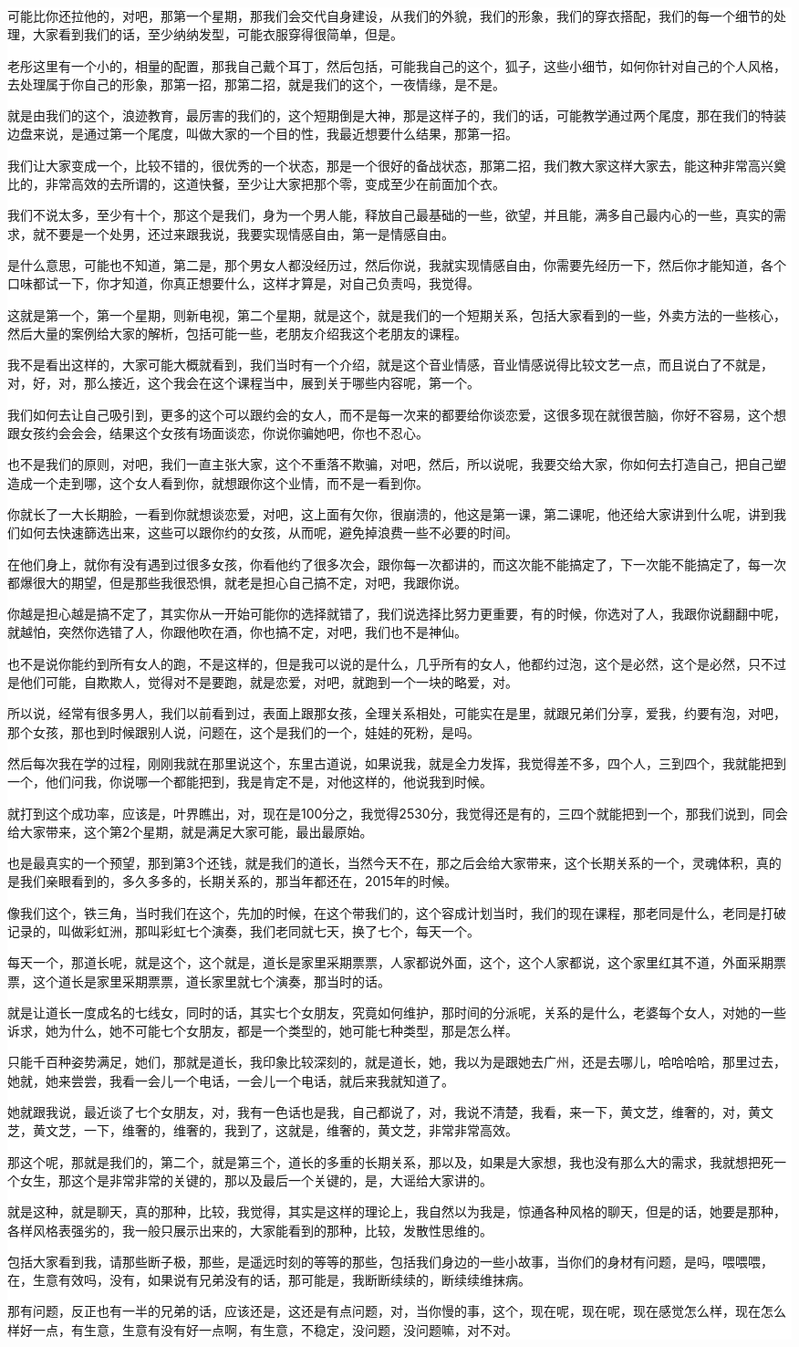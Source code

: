 可能比你还拉他的，对吧，那第一个星期，那我们会交代自身建设，从我们的外貌，我们的形象，我们的穿衣搭配，我们的每一个细节的处理，大家看到我们的话，至少纳纳发型，可能衣服穿得很简单，但是。

老彤这里有一个小的，相量的配置，那我自己戴个耳丁，然后包括，可能我自己的这个，狐子，这些小细节，如何你针对自己的个人风格，去处理属于你自己的形象，那第一招，那第二招，就是我们的这个，一夜情缘，是不是。

就是由我们的这个，浪迹教育，最厉害的我们的，这个短期倒是大神，那是这样子的，我们的话，可能教学通过两个尾度，那在我们的特装边盘来说，是通过第一个尾度，叫做大家的一个目的性，我最近想要什么结果，那第一招。

我们让大家变成一个，比较不错的，很优秀的一个状态，那是一个很好的备战状态，那第二招，我们教大家这样大家去，能这种非常高兴奠比的，非常高效的去所谓的，这道快餐，至少让大家把那个零，变成至少在前面加个衣。

我们不说太多，至少有十个，那这个是我们，身为一个男人能，释放自己最基础的一些，欲望，并且能，满多自己最内心的一些，真实的需求，就不要是一个处男，还过来跟我说，我要实现情感自由，第一是情感自由。

是什么意思，可能也不知道，第二是，那个男女人都没经历过，然后你说，我就实现情感自由，你需要先经历一下，然后你才能知道，各个口味都试一下，你才知道，你真正想要什么，这样才算是，对自己负责吗，我觉得。

这就是第一个，第一个星期，则新电视，第二个星期，就是这个，就是我们的一个短期关系，包括大家看到的一些，外卖方法的一些核心，然后大量的案例给大家的解析，包括可能一些，老朋友介绍我这个老朋友的课程。

我不是看出这样的，大家可能大概就看到，我们当时有一个介绍，就是这个音业情感，音业情感说得比较文艺一点，而且说白了不就是，对，好，对，那么接近，这个我会在这个课程当中，展到关于哪些内容呢，第一个。

我们如何去让自己吸引到，更多的这个可以跟约会的女人，而不是每一次来的都要给你谈恋爱，这很多现在就很苦脑，你好不容易，这个想跟女孩约会会会，结果这个女孩有场面谈恋，你说你骗她吧，你也不忍心。

也不是我们的原则，对吧，我们一直主张大家，这个不重落不欺骗，对吧，然后，所以说呢，我要交给大家，你如何去打造自己，把自己塑造成一个走到哪，这个女人看到你，就想跟你这个业情，而不是一看到你。

你就长了一大长期脸，一看到你就想谈恋爱，对吧，这上面有欠你，很崩溃的，他这是第一课，第二课呢，他还给大家讲到什么呢，讲到我们如何去快速篩选出来，这些可以跟你约的女孩，从而呢，避免掉浪费一些不必要的时间。

在他们身上，就你有没有遇到过很多女孩，你看他约了很多次会，跟你每一次都讲的，而这次能不能搞定了，下一次能不能搞定了，每一次都爆很大的期望，但是那些我很恐惧，就老是担心自己搞不定，对吧，我跟你说。

你越是担心越是搞不定了，其实你从一开始可能你的选择就错了，我们说选择比努力更重要，有的时候，你选对了人，我跟你说翻翻中呢，就越怕，突然你选错了人，你跟他吹在酒，你也搞不定，对吧，我们也不是神仙。

也不是说你能约到所有女人的跑，不是这样的，但是我可以说的是什么，几乎所有的女人，他都约过泡，这个是必然，这个是必然，只不过是他们可能，自欺欺人，觉得对不是要跑，就是恋爱，对吧，就跑到一个一块的略爱，对。

所以说，经常有很多男人，我们以前看到过，表面上跟那女孩，全理关系相处，可能实在是里，就跟兄弟们分享，爱我，约要有泡，对吧，那个女孩，那也到时候跟别人说，问题在，这个是我们的一个，娃娃的死粉，是吗。

然后每次我在学的过程，刚刚我就在那里说这个，东里古道说，如果说我，就是全力发挥，我觉得差不多，四个人，三到四个，我就能把到一个，他们问我，你说哪一个都能把到，我是肯定不是，对他这样的，他说我到时候。

就打到这个成功率，应该是，叶界瞧出，对，现在是100分之，我觉得2530分，我觉得还是有的，三四个就能把到一个，那我们说到，同会给大家带来，这个第2个星期，就是满足大家可能，最出最原始。

也是最真实的一个预望，那到第3个还钱，就是我们的道长，当然今天不在，那之后会给大家带来，这个长期关系的一个，灵魂体积，真的是我们亲眼看到的，多久多多的，长期关系的，那当年都还在，2015年的时候。

像我们这个，铁三角，当时我们在这个，先加的时候，在这个带我们的，这个容成计划当时，我们的现在课程，那老同是什么，老同是打破记录的，叫做彩虹洲，那叫彩虹七个演奏，我们老同就七天，换了七个，每天一个。

每天一个，那道长呢，就是这个，这个就是，道长是家里采期票票，人家都说外面，这个，这个人家都说，这个家里红其不道，外面采期票票，这个道长是家里采期票票，道长家里就七个演奏，那当时的话。

就是让道长一度成名的七线女，同时的话，其实七个女朋友，究竟如何维护，那时间的分派呢，关系的是什么，老婆每个女人，对她的一些诉求，她为什么，她不可能七个女朋友，都是一个类型的，她可能七种类型，那是怎么样。

只能千百种姿势满足，她们，那就是道长，我印象比较深刻的，就是道长，她，我以为是跟她去广州，还是去哪儿，哈哈哈哈，那里过去，她就，她来尝尝，我看一会儿一个电话，一会儿一个电话，就后来我就知道了。

她就跟我说，最近谈了七个女朋友，对，我有一色话也是我，自己都说了，对，我说不清楚，我看，来一下，黄文芝，维奢的，对，黄文芝，黄文芝，一下，维奢的，维奢的，我到了，这就是，维奢的，黄文芝，非常非常高效。

那这个呢，那就是我们的，第二个，就是第三个，道长的多重的长期关系，那以及，如果是大家想，我也没有那么大的需求，我就想把死一个女生，那这个是非常非常的关键的，那以及最后一个关键的，是，大谣给大家讲的。

就是这种，就是聊天，真的那种，比较，我觉得，其实是这样的理论上，我自然以为我是，惊通各种风格的聊天，但是的话，她要是那种，各样风格表强劣的，我一般只展示出来的，大家能看到的那种，比较，发散性思维的。

包括大家看到我，请那些断子极，那些，是遥远时刻的等等的那些，包括我们身边的一些小故事，当你们的身材有问题，是吗，喂喂喂，在，生意有效吗，没有，如果说有兄弟没有的话，那可能是，我断断续续的，断续续维抹病。

那有问题，反正也有一半的兄弟的话，应该还是，这还是有点问题，对，当你慢的事，这个，现在呢，现在呢，现在感觉怎么样，现在怎么样好一点，有生意，生意有没有好一点啊，有生意，不稳定，没问题，没问题嘛，对不对。

